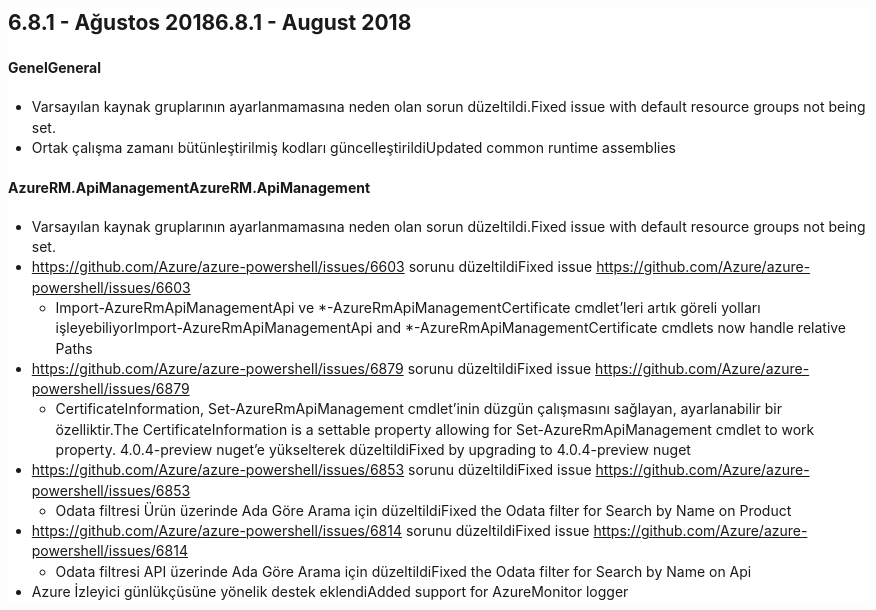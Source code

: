 ## <a name="681---august-2018"></a><span data-ttu-id="a39f2-294">6.8.1 - Ağustos 2018</span><span class="sxs-lookup"><span data-stu-id="a39f2-294">6.8.1 - August 2018</span></span>
#### <a name="general"></a><span data-ttu-id="a39f2-295">Genel</span><span class="sxs-lookup"><span data-stu-id="a39f2-295">General</span></span>
* <span data-ttu-id="a39f2-296">Varsayılan kaynak gruplarının ayarlanmamasına neden olan sorun düzeltildi.</span><span class="sxs-lookup"><span data-stu-id="a39f2-296">Fixed issue with default resource groups not being set.</span></span>
* <span data-ttu-id="a39f2-297">Ortak çalışma zamanı bütünleştirilmiş kodları güncelleştirildi</span><span class="sxs-lookup"><span data-stu-id="a39f2-297">Updated common runtime assemblies</span></span>

#### <a name="azurermapimanagement"></a><span data-ttu-id="a39f2-298">AzureRM.ApiManagement</span><span class="sxs-lookup"><span data-stu-id="a39f2-298">AzureRM.ApiManagement</span></span>
* <span data-ttu-id="a39f2-299">Varsayılan kaynak gruplarının ayarlanmamasına neden olan sorun düzeltildi.</span><span class="sxs-lookup"><span data-stu-id="a39f2-299">Fixed issue with default resource groups not being set.</span></span>
* <span data-ttu-id="a39f2-300">https://github.com/Azure/azure-powershell/issues/6603 sorunu düzeltildi</span><span class="sxs-lookup"><span data-stu-id="a39f2-300">Fixed issue https://github.com/Azure/azure-powershell/issues/6603</span></span>
    - <span data-ttu-id="a39f2-301">Import-AzureRmApiManagementApi ve \*-AzureRmApiManagementCertificate cmdlet’leri artık göreli yolları işleyebiliyor</span><span class="sxs-lookup"><span data-stu-id="a39f2-301">Import-AzureRmApiManagementApi and \*-AzureRmApiManagementCertificate cmdlets now handle relative Paths</span></span>
* <span data-ttu-id="a39f2-302">https://github.com/Azure/azure-powershell/issues/6879 sorunu düzeltildi</span><span class="sxs-lookup"><span data-stu-id="a39f2-302">Fixed issue https://github.com/Azure/azure-powershell/issues/6879</span></span>
    - <span data-ttu-id="a39f2-303">CertificateInformation, Set-AzureRmApiManagement cmdlet’inin düzgün çalışmasını sağlayan, ayarlanabilir bir özelliktir.</span><span class="sxs-lookup"><span data-stu-id="a39f2-303">The CertificateInformation is a settable property allowing for Set-AzureRmApiManagement cmdlet to work property.</span></span> <span data-ttu-id="a39f2-304">4.0.4-preview nuget’e yükselterek düzeltildi</span><span class="sxs-lookup"><span data-stu-id="a39f2-304">Fixed by upgrading to 4.0.4-preview nuget</span></span>
* <span data-ttu-id="a39f2-305">https://github.com/Azure/azure-powershell/issues/6853 sorunu düzeltildi</span><span class="sxs-lookup"><span data-stu-id="a39f2-305">Fixed issue https://github.com/Azure/azure-powershell/issues/6853</span></span>
    - <span data-ttu-id="a39f2-306">Odata filtresi Ürün üzerinde Ada Göre Arama için düzeltildi</span><span class="sxs-lookup"><span data-stu-id="a39f2-306">Fixed the Odata filter for Search by Name on Product</span></span>
* <span data-ttu-id="a39f2-307">https://github.com/Azure/azure-powershell/issues/6814 sorunu düzeltildi</span><span class="sxs-lookup"><span data-stu-id="a39f2-307">Fixed issue https://github.com/Azure/azure-powershell/issues/6814</span></span>
    - <span data-ttu-id="a39f2-308">Odata filtresi API üzerinde Ada Göre Arama için düzeltildi</span><span class="sxs-lookup"><span data-stu-id="a39f2-308">Fixed the Odata filter for Search by Name on Api</span></span>
* <span data-ttu-id="a39f2-309">Azure İzleyici günlükçüsüne yönelik destek eklendi</span><span class="sxs-lookup"><span data-stu-id="a39f2-309">Added support for AzureMonitor logger</span></span>

